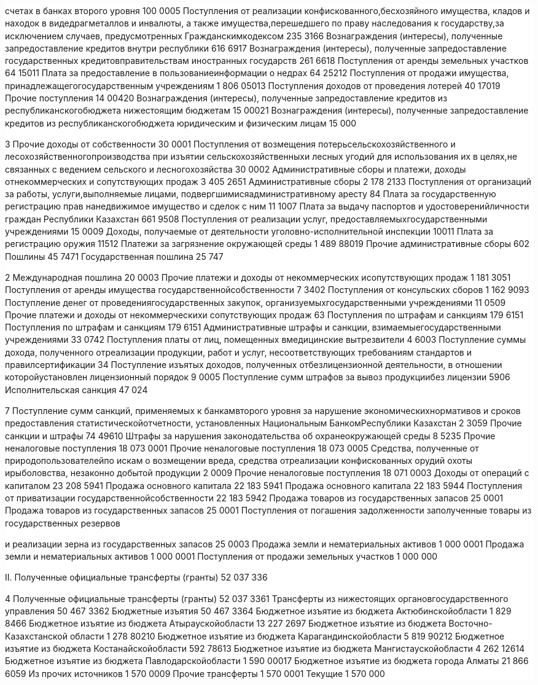 счетах в банках второго уровня 100 0005 Поступления от реализации конфискованного,бесхозяйного имущества, кладов и находок в видедрагметаллов и инвалюты, а также имущества,перешедшего по праву наследования к государству,за исключением случаев, предусмотренных Гражданскимкодексом 235 3166 Вознаграждения (интересы), полученные запредоставление кредитов внутри республики 616 6917 Вознаграждения (интересы), полученные запредоставление государственных кредитовправительствам иностранных государств 261 6618 Поступления от аренды земельных участков 64 15011 Плата за предоставление в пользованиеинформации о недрах 64 25212 Поступления от продажи имущества, принадлежащегогосударственным учреждениям 1 806 05013 Поступления доходов от проведения лотерей 40 17019 Прочие поступления 14 00420 Вознаграждения (интересы), полученные запредоставление кредитов из республиканскогобюджета нижестоящим бюджетам 15 00021 Вознаграждения (интересы), полученные запредоставление кредитов из республиканскогобюджета юридическим и физическим лицам 15 000

3 Прочие доходы от собственности 30 0001 Поступления от возмещения потерьсельскохозяйственного и лесохозяйственногопроизводства при изъятии сельскохозяйственныхи лесных угодий для использования их в целях,не связанных с ведением сельского и лесногохозяйства 30 0002 Административные сборы и платежи, доходы отнекоммерческих и сопутствующих продаж 3 405 2651 Административные сборы 2 178 2133 Поступления от организаций за работы, услуги,выполняемые лицами, подвергшимисяадминистративному аресту 84 Плата за государственную регистрацию прав нанедвижимое имущество и сделок с ним 11 1007 Плата за выдачу паспортов и удостоверенийличности граждан Республики Казахстан 661 9508 Поступления от реализации услуг, предоставляемыхгосударственными учреждениями 15 0009 Доходы, получаемые от деятельности уголовно-исполнительной инспекции 10011 Плата за регистрацию оружия 11512 Платежи за загрязнение окружающей среды 1 489 88019 Прочие административные сборы 602 Пошлины 45 7471 Государственная пошлина 25 747

2 Международная пошлина 20 0003 Прочие платежи и доходы от некоммерческих исопутствующих продаж 1 181 3051 Поступления от аренды имущества государственнойсобственности 7 3402 Поступления от консульских сборов 1 162 9093 Поступление денег от проведениягосударственных закупок, организуемыхгосударственными учреждениями 11 0509 Прочие платежи и доходы от некоммерческихи сопутствующих продаж 63 Поступления по штрафам и санкциям 179 6151 Поступления по штрафам и санкциям 179 6151 Административные штрафы и санкции, взимаемыегосударственными учреждениями 33 0742 Поступления платы от лиц, помещенных вмедицинские вытрезвители 4 6003 Поступление суммы дохода, полученного отреализации продукции, работ и услуг, несоответствующих требованиям стандартов и правилсертификации 34 Поступление изъятых доходов, полученных отбезлицензионной деятельности, в отношении которойустановлен лицензионный порядок 9 0005 Поступление сумм штрафов за вывоз продукциибез лицензии 5906 Исполнительская санкция 47 024

7 Поступление сумм санкций, применяемых к банкамвторого уровня за нарушение экономическихнормативов и сроков предоставления статистическойотчетности, установленных Национальным БанкомРеспублики Казахстан 2 3059 Прочие санкции и штрафы 74 49610 Штрафы за нарушения законодательства об охранеокружающей среды 8 5235 Прочие неналоговые поступления 18 073 0001 Прочие неналоговые поступления 18 073 0005 Средства, полученные от природопользователейпо искам о возмещении вреда, средства отреализации конфискованных орудий охоты ирыболовства, незаконно добытой продукции 2 0009 Прочие неналоговые поступления 18 071 0003 Доходы от операций с капиталом 23 208 5941 Продажа основного капитала 22 183 5941 Продажа основного капитала 22 183 5944 Поступления от приватизации государственнойсобственности 22 183 5942 Продажа товаров из государственных запасов 25 0001 Продажа товаров из государственных запасов 25 0001 Поступления от погашения задолженности заполученные товары из государственных резервов

и реализации зерна из государственных запасов 25 0003 Продажа земли и нематериальных активов 1 000 0001 Продажа земли и нематериальных активов 1 000 0001 Поступления от продажи земельных участков 1 000 000

ІІ. Полученные официальные трансферты (гранты) 52 037 336

4 Полученные официальные трансферты (гранты) 52 037 3361 Трансферты из нижестоящих органовгосударственного управления 50 467 3362 Бюджетные изъятия 50 467 3364 Бюджетное изъятие из бюджета Актюбинскойобласти 1 829 8466 Бюджетное изъятие из бюджета Атыраускойобласти 13 227 2697 Бюджетное изъятие из бюджета Восточно-Казахстанской области 1 278 80210 Бюджетное изъятие из бюджета Карагандинскойобласти 5 819 90212 Бюджетное изъятие из бюджета Костанайскойобласти 592 78613 Бюджетное изъятие из бюджета Мангистаускойобласти 4 262 12614 Бюджетное изъятие из бюджета Павлодарскойобласти 1 590 00017 Бюджетное изъятие из бюджета города Алматы 21 866 6059 Из прочих источников 1 570 0009 Прочие трансферты 1 570 0001 Текущие 1 570 000
